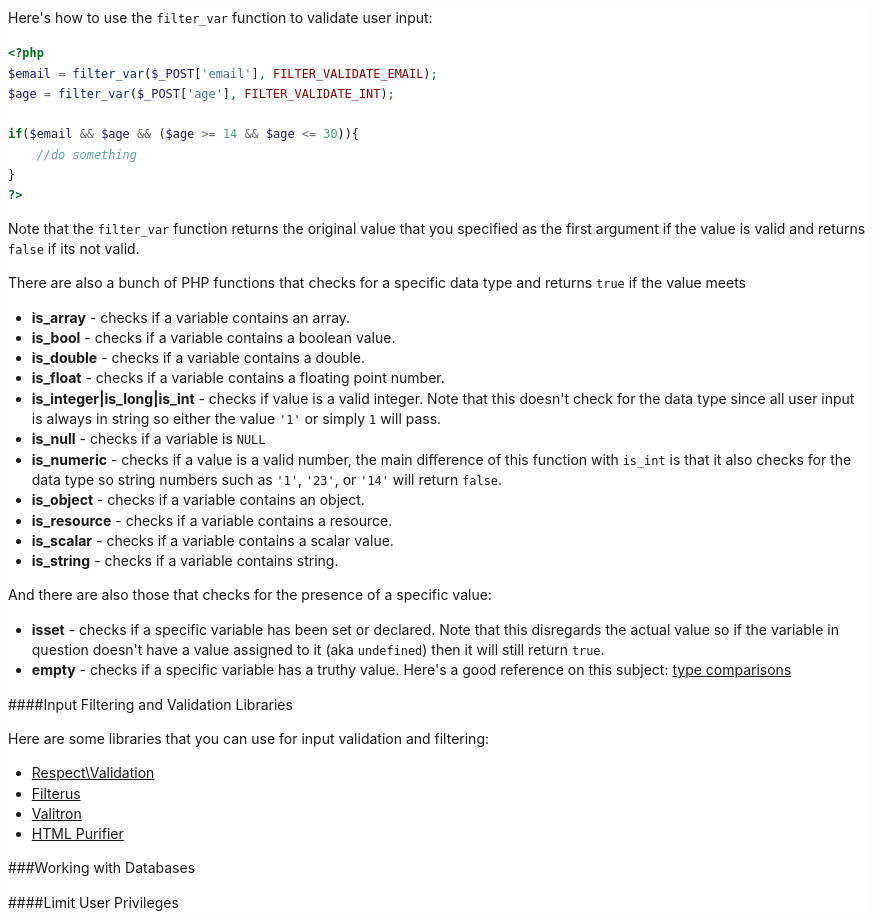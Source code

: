 Here's how to use the `filter_var` function to validate user input:

```php
<?php
$email = filter_var($_POST['email'], FILTER_VALIDATE_EMAIL);
$age = filter_var($_POST['age'], FILTER_VALIDATE_INT);

if($email && $age && ($age >= 14 && $age <= 30)){
	//do something
}
?>
```

Note that the `filter_var` function returns the original value that you specified as the first argument if the value is valid and returns `false` if its not valid. 

There are also a bunch of PHP functions that checks for a specific data type and returns `true` if the value meets

- **is_array** - checks if a variable contains an array.
- **is_bool** - checks if a variable contains a boolean value.
- **is_double** - checks if a variable contains a double.
- **is_float** - checks if a variable contains a floating point number.
- **is_integer|is_long|is_int** - checks if value is a valid integer. Note that this doesn't check for the data type since all user input is always in string so either the value `'1'` or simply `1` will pass. 
- **is_null** - checks if a variable is `NULL`
- **is_numeric** - checks if a value is a valid number, the main difference of this function with `is_int` is that it also checks for the data type so string numbers such as `'1'`, `'23'`, or `'14'` will return `false`. 
- **is_object** - checks if a variable contains an object.
- **is_resource** - checks if a variable contains a resource.
- **is_scalar** - checks if a variable contains a scalar value.
- **is_string** - checks if a variable contains string.

And there are also those that checks for the presence of a specific value:

- **isset** - checks if a specific variable has been set or declared. Note that this disregards the actual value so if the variable in question doesn't have a value assigned to it (aka `undefined`) then it will still return `true`.
- **empty** - checks if a specific variable has a truthy value. Here's a good reference on this subject: [type comparisons](http://www.php.net/manual/en/types.comparisons.php)


####Input Filtering and Validation Libraries


Here are some libraries that you can use for input validation and filtering:

- [Respect\Validation](http://documentup.com/Respect/Validation/)
- [Filterus](https://github.com/ircmaxell/filterus)
- [Valitron](https://github.com/vlucas/valitron)
- [HTML Purifier](http://htmlpurifier.org/)

###Working with Databases

####Limit User Privileges
